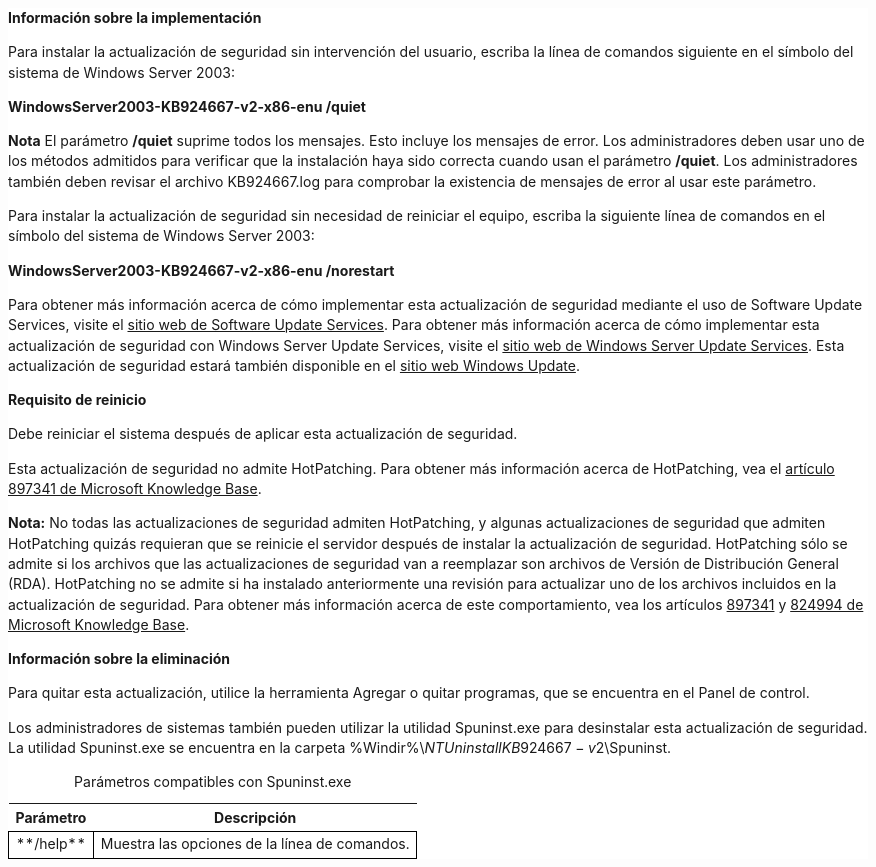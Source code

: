 **Información sobre la implementación**

Para instalar la actualización de seguridad sin intervención del usuario, escriba la línea de comandos siguiente en el símbolo del sistema de Windows Server 2003:

**WindowsServer2003-KB924667-v2-x86-enu /quiet**

**Nota** El parámetro **/quiet** suprime todos los mensajes. Esto incluye los mensajes de error. Los administradores deben usar uno de los métodos admitidos para verificar que la instalación haya sido correcta cuando usan el parámetro **/quiet**. Los administradores también deben revisar el archivo KB924667.log para comprobar la existencia de mensajes de error al usar este parámetro.

Para instalar la actualización de seguridad sin necesidad de reiniciar el equipo, escriba la siguiente línea de comandos en el símbolo del sistema de Windows Server 2003:

**WindowsServer2003-KB924667-v2-x86-enu /norestart**

Para obtener más información acerca de cómo implementar esta actualización de seguridad mediante el uso de Software Update Services, visite el [sitio web de Software Update Services](http://go.microsoft.com/fwlink/?linkid=21125). Para obtener más información acerca de cómo implementar esta actualización de seguridad con Windows Server Update Services, visite el [sitio web de Windows Server Update Services](http://go.microsoft.com/fwlink/?linkid=50120). Esta actualización de seguridad estará también disponible en el [sitio web Windows Update](http://update.microsoft.com/microsoftupdate).

**Requisito de reinicio**

Debe reiniciar el sistema después de aplicar esta actualización de seguridad.

Esta actualización de seguridad no admite HotPatching. Para obtener más información acerca de HotPatching, vea el [artículo 897341 de Microsoft Knowledge Base](http://support.microsoft.com/kb/897341).

**Nota:** No todas las actualizaciones de seguridad admiten HotPatching, y algunas actualizaciones de seguridad que admiten HotPatching quizás requieran que se reinicie el servidor después de instalar la actualización de seguridad. HotPatching sólo se admite si los archivos que las actualizaciones de seguridad van a reemplazar son archivos de Versión de Distribución General (RDA). HotPatching no se admite si ha instalado anteriormente una revisión para actualizar uno de los archivos incluidos en la actualización de seguridad. Para obtener más información acerca de este comportamiento, vea los artículos [897341](http://support.microsoft.com/kb/897341) y [824994 de Microsoft Knowledge Base](http://support.microsoft.com/kb/824994).

**Información sobre la eliminación**

Para quitar esta actualización, utilice la herramienta Agregar o quitar programas, que se encuentra en el Panel de control.

Los administradores de sistemas también pueden utilizar la utilidad Spuninst.exe para desinstalar esta actualización de seguridad. La utilidad Spuninst.exe se encuentra en la carpeta %Windir%\\$NTUninstallKB924667-v2$\\Spuninst.

<table class="dataTable">
<caption>
Parámetros compatibles con Spuninst.exe
</caption>
<tr class="thead">
<th>
Parámetro
</th>
<th>
Descripción
</th>
</tr>
<tr>
<td style="border:1px solid black;">
**/help**
</td>
<td style="border:1px solid black;">
Muestra las opciones de la línea de comandos.
</td>
</tr>